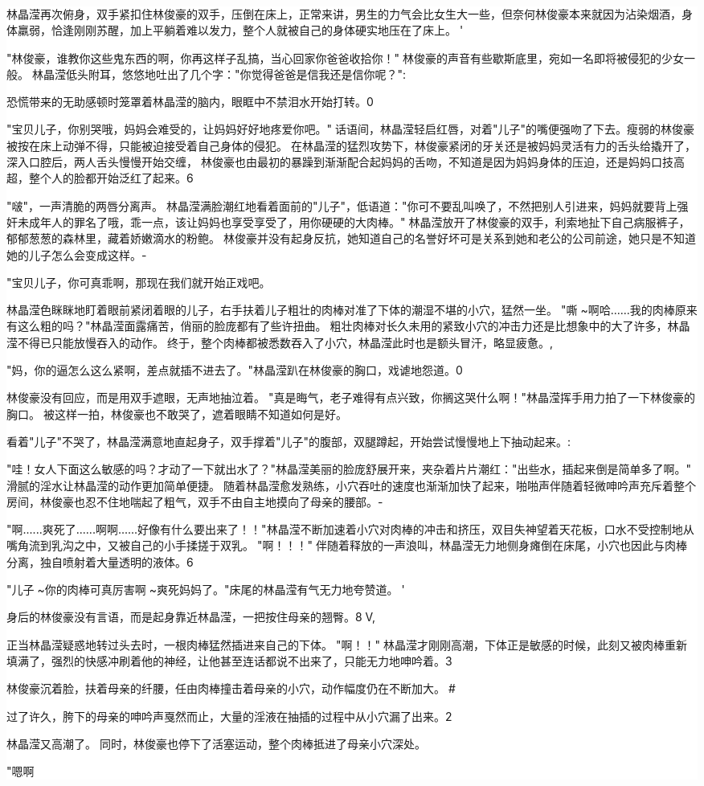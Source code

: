 

林晶滢再次俯身，双手紧扣住林俊豪的双手，压倒在床上，正常来讲，男生的力气会比女生大一些，但奈何林俊豪本来就因为沾染烟酒，身体羸弱，恰逢刚刚苏醒，加上平躺着难以发力，整个人就被自己的身体硬实地压在了床上。 '



"林俊豪，谁教你这些鬼东西的啊，你再这样子乱搞，当心回家你爸爸收拾你！" 林俊豪的声音有些歇斯底里，宛如一名即将被侵犯的少女一般。 林晶滢低头附耳，悠悠地吐出了几个字："你觉得爸爸是信我还是信你呢？":

恐慌带来的无助感顿时笼罩着林晶滢的脑内，眼眶中不禁泪水开始打转。0

"宝贝儿子，你别哭哦，妈妈会难受的，让妈妈好好地疼爱你吧。" 话语间，林晶滢轻启红唇，对着"儿子"的嘴便强吻了下去。瘦弱的林俊豪被按在床上动弹不得，只能被迫接受着自己身体的侵犯。 在林晶滢的猛烈攻势下，林俊豪紧闭的牙关还是被妈妈灵活有力的舌头给撬开了，深入口腔后，两人舌头慢慢开始交缠， 林俊豪也由最初的暴躁到渐渐配合起妈妈的舌吻，不知道是因为妈妈身体的压迫，还是妈妈口技高超，整个人的脸都开始泛红了起来。6

"啵"，一声清脆的两唇分离声。 林晶滢满脸潮红地看着面前的"儿子"，低语道："你可不要乱叫唤了，不然把别人引进来，妈妈就要背上强奸未成年人的罪名了哦，乖一点，该让妈妈也享受享受了，用你硬硬的大肉棒。" 林晶滢放开了林俊豪的双手，利索地扯下自己病服裤子，郁郁葱葱的森林里，藏着娇嫩滴水的粉鲍。 林俊豪并没有起身反抗，她知道自己的名誉好坏可是关系到她和老公的公司前途，她只是不知道她的儿子怎么会变成这样。-

"宝贝儿子，你可真乖啊，那现在我们就开始正戏吧。



林晶滢色眯眯地盯着眼前紧闭着眼的儿子，右手扶着儿子粗壮的肉棒对准了下体的潮湿不堪的小穴，猛然一坐。 "嘶 ~啊哈......我的肉棒原来有这么粗的吗？"林晶滢面露痛苦，俏丽的脸庞都有了些许扭曲。 粗壮肉棒对长久未用的紧致小穴的冲击力还是比想象中的大了许多，林晶滢不得已只能放慢吞入的动作。 终于，整个肉棒都被悉数吞入了小穴，林晶滢此时也是额头冒汗，略显疲惫。,



"妈，你的逼怎么这么紧啊，差点就插不进去了。"林晶滢趴在林俊豪的胸口，戏谑地怨道。0

林俊豪没有回应，而是用双手遮眼，无声地抽泣着。 "真是晦气，老子难得有点兴致，你搁这哭什么啊！"林晶滢挥手用力拍了一下林俊豪的胸口。 被这样一拍，林俊豪也不敢哭了，遮着眼睛不知道如何是好。



看着"儿子"不哭了，林晶滢满意地直起身子，双手撑着"儿子"的腹部，双腿蹲起，开始尝试慢慢地上下抽动起来。:



"哇！女人下面这么敏感的吗？才动了一下就出水了？"林晶滢美丽的脸庞舒展开来，夹杂着片片潮红："出些水，插起来倒是简单多了啊。" 滑腻的淫水让林晶滢的动作更加简单便捷。 随着林晶滢愈发熟练，小穴吞吐的速度也渐渐加快了起来，啪啪声伴随着轻微呻吟声充斥着整个房间，林俊豪也忍不住地喘起了粗气，双手不由自主地摸向了母亲的腰部。-



"啊......爽死了......啊啊......好像有什么要出来了！！"林晶滢不断加速着小穴对肉棒的冲击和挤压，双目失神望着天花板，口水不受控制地从嘴角流到乳沟之中，又被自己的小手揉搓于双乳。 "啊！！！" 伴随着释放的一声浪叫，林晶滢无力地侧身瘫倒在床尾，小穴也因此与肉棒分离，独自喷射着大量透明的液体。6



"儿子 ~你的肉棒可真厉害啊 ~爽死妈妈了。"床尾的林晶滢有气无力地夸赞道。 '

身后的林俊豪没有言语，而是起身靠近林晶滢，一把按住母亲的翘臀。8 V,

正当林晶滢疑惑地转过头去时，一根肉棒猛然插进来自己的下体。 "啊！！" 林晶滢才刚刚高潮，下体正是敏感的时候，此刻又被肉棒重新填满了，强烈的快感冲刷着他的神经，让他甚至连话都说不出来了，只能无力地呻吟着。3



林俊豪沉着脸，扶着母亲的纤腰，任由肉棒撞击着母亲的小穴，动作幅度仍在不断加大。 #



过了许久，胯下的母亲的呻吟声戛然而止，大量的淫液在抽插的过程中从小穴漏了出来。2

林晶滢又高潮了。 同时，林俊豪也停下了活塞运动，整个肉棒抵进了母亲小穴深处。

"嗯啊

